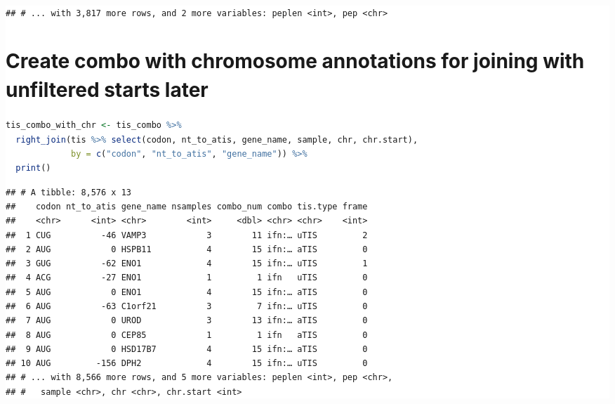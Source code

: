     ## # ... with 3,817 more rows, and 2 more variables: peplen <int>, pep <chr>

Create combo with chromosome annotations for joining with unfiltered starts later
=================================================================================

``` r
tis_combo_with_chr <- tis_combo %>% 
  right_join(tis %>% select(codon, nt_to_atis, gene_name, sample, chr, chr.start),
             by = c("codon", "nt_to_atis", "gene_name")) %>% 
  print()
```

    ## # A tibble: 8,576 x 13
    ##    codon nt_to_atis gene_name nsamples combo_num combo tis.type frame
    ##    <chr>      <int> <chr>        <int>     <dbl> <chr> <chr>    <int>
    ##  1 CUG          -46 VAMP3            3        11 ifn:… uTIS         2
    ##  2 AUG            0 HSPB11           4        15 ifn:… aTIS         0
    ##  3 GUG          -62 ENO1             4        15 ifn:… uTIS         1
    ##  4 ACG          -27 ENO1             1         1 ifn   uTIS         0
    ##  5 AUG            0 ENO1             4        15 ifn:… aTIS         0
    ##  6 AUG          -63 C1orf21          3         7 ifn:… uTIS         0
    ##  7 AUG            0 UROD             3        13 ifn:… aTIS         0
    ##  8 AUG            0 CEP85            1         1 ifn   aTIS         0
    ##  9 AUG            0 HSD17B7          4        15 ifn:… aTIS         0
    ## 10 AUG         -156 DPH2             4        15 ifn:… uTIS         0
    ## # ... with 8,566 more rows, and 5 more variables: peplen <int>, pep <chr>,
    ## #   sample <chr>, chr <chr>, chr.start <int>
